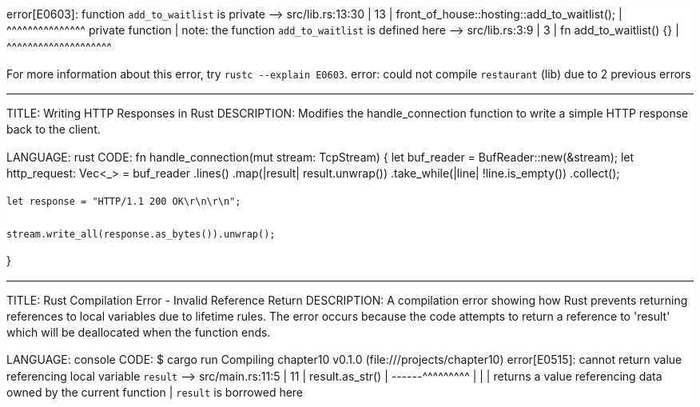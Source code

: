 error[E0603]: function `add_to_waitlist` is private
  --> src/lib.rs:13:30
   |
13 |     front_of_house::hosting::add_to_waitlist();
   |                              ^^^^^^^^^^^^^^^ private function
   |
note: the function `add_to_waitlist` is defined here
  --> src/lib.rs:3:9
   |
3  |         fn add_to_waitlist() {}
   |         ^^^^^^^^^^^^^^^^^^^^

For more information about this error, try `rustc --explain E0603`.
error: could not compile `restaurant` (lib) due to 2 previous errors

----------------------------------------

TITLE: Writing HTTP Responses in Rust
DESCRIPTION: Modifies the handle_connection function to write a simple HTTP response back to the client.

LANGUAGE: rust
CODE:
fn handle_connection(mut stream: TcpStream) {
    let buf_reader = BufReader::new(&stream);
    let http_request: Vec<_> = buf_reader
        .lines()
        .map(|result| result.unwrap())
        .take_while(|line| !line.is_empty())
        .collect();

    let response = "HTTP/1.1 200 OK\r\n\r\n";

    stream.write_all(response.as_bytes()).unwrap();
}

----------------------------------------

TITLE: Rust Compilation Error - Invalid Reference Return
DESCRIPTION: A compilation error showing how Rust prevents returning references to local variables due to lifetime rules. The error occurs because the code attempts to return a reference to 'result' which will be deallocated when the function ends.

LANGUAGE: console
CODE:
$ cargo run
   Compiling chapter10 v0.1.0 (file:///projects/chapter10)
error[E0515]: cannot return value referencing local variable `result`
  --> src/main.rs:11:5
   |
11 |     result.as_str()
   |     ------^^^^^^^^^
   |     |
   |     returns a value referencing data owned by the current function
   |     `result` is borrowed here
